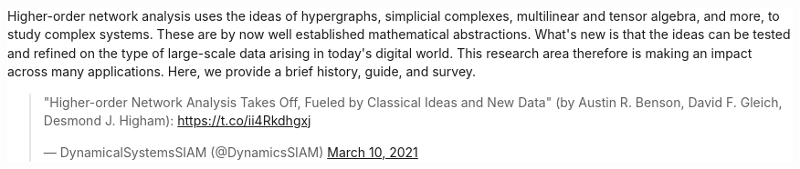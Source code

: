 Higher-order network analysis uses the ideas of hypergraphs, simplicial complexes, multilinear and tensor algebra, and more, to study complex systems. These are by now well established mathematical abstractions. What's new is that the ideas can be tested and refined on the type of large-scale data arising in today's digital world. This research area therefore is making an impact across many applications. Here, we provide a brief history, guide, and survey.

<blockquote class="twitter-tweet"><p lang="en" dir="ltr">&quot;Higher-order Network Analysis Takes Off, Fueled by Classical Ideas and New Data&quot; (by Austin R. Benson, David F. Gleich, Desmond J. Higham): <a href="https://t.co/ii4Rkdhgxj">https://t.co/ii4Rkdhgxj</a></p>&mdash; DynamicalSystemsSIAM (@DynamicsSIAM) <a href="https://twitter.com/DynamicsSIAM/status/1369479022812393472?ref_src=twsrc%5Etfw">March 10, 2021</a></blockquote>
<script async src="https://platform.twitter.com/widgets.js" charset="utf-8"></script>



